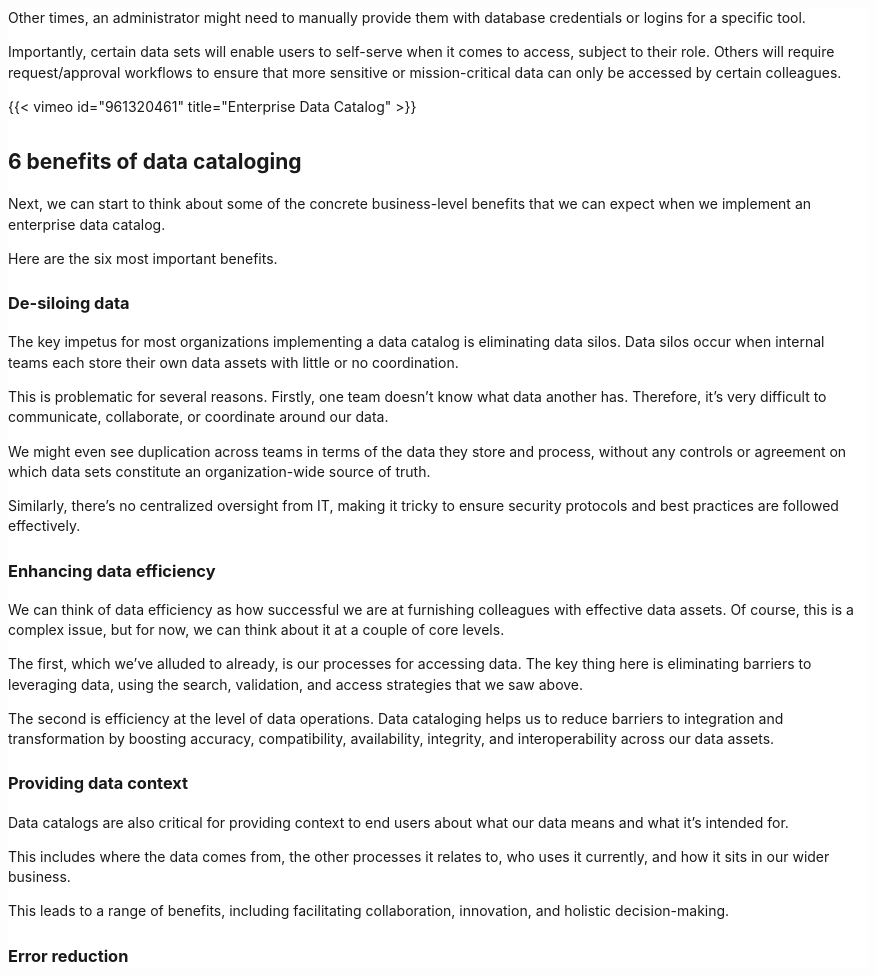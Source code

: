 Other times, an administrator might need to manually provide them with database credentials or logins for a specific tool.

Importantly, certain data sets will enable users to self-serve when it comes to access, subject to their role. Others will require request/approval workflows to ensure that more sensitive or mission-critical data can only be accessed by certain colleagues.

{{< vimeo id="961320461" title="Enterprise Data Catalog" >}}

## 6 benefits of data cataloging

Next, we can start to think about some of the concrete business-level benefits that we can expect when we implement an enterprise data catalog.

Here are the six most important benefits.

### De-siloing data

The key impetus for most organizations implementing a data catalog is eliminating data silos. Data silos occur when internal teams each store their own data assets with little or no coordination.

This is problematic for several reasons. Firstly, one team doesn’t know what data another has. Therefore, it’s very difficult to communicate, collaborate, or coordinate around our data. 

We might even see duplication across teams in terms of the data they store and process, without any controls or agreement on which data sets constitute an organization-wide source of truth.

Similarly, there’s no centralized oversight from IT, making it tricky to ensure security protocols and best practices are followed effectively. 

### Enhancing data efficiency

We can think of data efficiency as how successful we are at furnishing colleagues with effective data assets. Of course, this is a complex issue, but for now, we can think about it at a couple of core levels.

The first, which we’ve alluded to already, is our processes for accessing data. The key thing here is eliminating barriers to leveraging data, using the search, validation, and access strategies that we saw above.

The second is efficiency at the level of data operations. Data cataloging helps us to reduce barriers to integration and transformation by boosting accuracy, compatibility, availability, integrity, and interoperability across our data assets.

### Providing data context

Data catalogs are also critical for providing context to end users about what our data means and what it’s intended for. 

This includes where the data comes from, the other processes it relates to, who uses it currently, and how it sits in our wider business.

This leads to a range of benefits, including facilitating collaboration, innovation, and holistic decision-making.

### Error reduction
